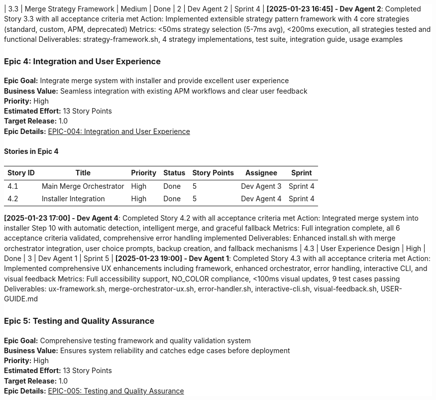 | 3.3 | Merge Strategy Framework | Medium | Done | 2 | Dev Agent 2 | Sprint 4 |
**[2025-01-23 16:45] - Dev Agent 2**: Completed Story 3.3 with all acceptance criteria met
Action: Implemented extensible strategy pattern framework with 4 core strategies (standard, custom, APM, deprecated)
Metrics: <50ms strategy selection (5-7ms avg), <200ms execution, all strategies tested and functional
Deliverables: strategy-framework.sh, 4 strategy implementations, test suite, integration guide, usage examples

### Epic 4: Integration and User Experience

**Epic Goal:** Integrate merge system with installer and provide excellent user experience  
**Business Value:** Seamless integration with existing APM workflows and clear user feedback  
**Priority:** High  
**Estimated Effort:** 13 Story Points  
**Target Release:** 1.0  
**Epic Details:** [EPIC-004: Integration and User Experience](planning/epics/EPIC-004-integration-user-experience.md)

#### Stories in Epic 4

| Story ID | Title | Priority | Status | Story Points | Assignee | Sprint |
|----------|-------|----------|--------|--------------|----------|---------|
| 4.1 | Main Merge Orchestrator | High | Done | 5 | Dev Agent 3 | Sprint 4 |
| 4.2 | Installer Integration | High | Done | 5 | Dev Agent 4 | Sprint 4 |
**[2025-01-23 17:00] - Dev Agent 4**: Completed Story 4.2 with all acceptance criteria met
Action: Integrated merge system into installer Step 10 with automatic detection, intelligent merge, and graceful fallback
Metrics: Full integration complete, all 6 acceptance criteria validated, comprehensive error handling implemented
Deliverables: Enhanced install.sh with merge orchestrator integration, user choice prompts, backup creation, and fallback mechanisms
| 4.3 | User Experience Design | High | Done | 3 | Dev Agent 1 | Sprint 5 |
**[2025-01-23 19:00] - Dev Agent 1**: Completed Story 4.3 with all acceptance criteria met
Action: Implemented comprehensive UX enhancements including framework, enhanced orchestrator, error handling, interactive CLI, and visual feedback
Metrics: Full accessibility support, NO_COLOR compliance, <100ms visual updates, 9 test cases passing
Deliverables: ux-framework.sh, merge-orchestrator-ux.sh, error-handler.sh, interactive-cli.sh, visual-feedback.sh, USER-GUIDE.md

### Epic 5: Testing and Quality Assurance

**Epic Goal:** Comprehensive testing framework and quality validation system  
**Business Value:** Ensures system reliability and catches edge cases before deployment  
**Priority:** High  
**Estimated Effort:** 13 Story Points  
**Target Release:** 1.0  
**Epic Details:** [EPIC-005: Testing and Quality Assurance](planning/epics/EPIC-005-testing-quality-assurance.md)

